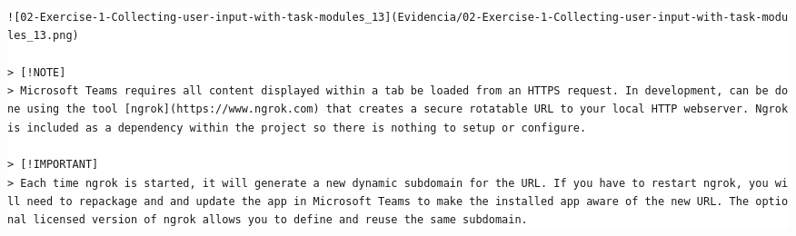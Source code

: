     ![02-Exercise-1-Collecting-user-input-with-task-modules_13](Evidencia/02-Exercise-1-Collecting-user-input-with-task-modules_13.png)

    > [!NOTE]
    > Microsoft Teams requires all content displayed within a tab be loaded from an HTTPS request. In development, can be done using the tool [ngrok](https://www.ngrok.com) that creates a secure rotatable URL to your local HTTP webserver. Ngrok is included as a dependency within the project so there is nothing to setup or configure.

    > [!IMPORTANT]
    > Each time ngrok is started, it will generate a new dynamic subdomain for the URL. If you have to restart ngrok, you will need to repackage and and update the app in Microsoft Teams to make the installed app aware of the new URL. The optional licensed version of ngrok allows you to define and reuse the same subdomain.
